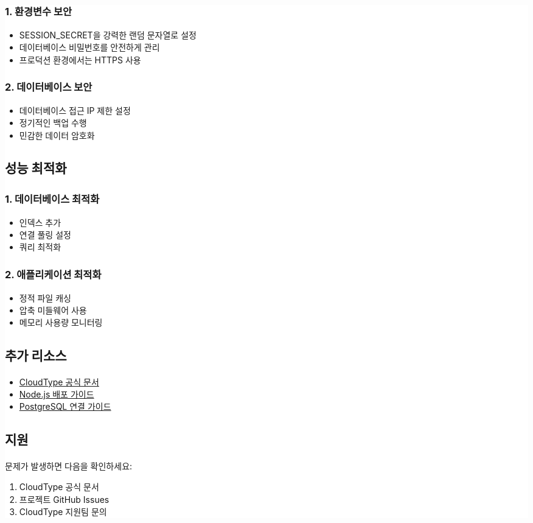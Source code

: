 ### 1. 환경변수 보안
- SESSION_SECRET을 강력한 랜덤 문자열로 설정
- 데이터베이스 비밀번호를 안전하게 관리
- 프로덕션 환경에서는 HTTPS 사용

### 2. 데이터베이스 보안
- 데이터베이스 접근 IP 제한 설정
- 정기적인 백업 수행
- 민감한 데이터 암호화

## 성능 최적화

### 1. 데이터베이스 최적화
- 인덱스 추가
- 연결 풀링 설정
- 쿼리 최적화

### 2. 애플리케이션 최적화
- 정적 파일 캐싱
- 압축 미들웨어 사용
- 메모리 사용량 모니터링

## 추가 리소스

- [CloudType 공식 문서](https://docs.cloudtype.io)
- [Node.js 배포 가이드](https://nodejs.org/en/docs/guides/nodejs-docker-webapp/)
- [PostgreSQL 연결 가이드](https://www.postgresql.org/docs/current/libpq-connect.html)

## 지원

문제가 발생하면 다음을 확인하세요:
1. CloudType 공식 문서
2. 프로젝트 GitHub Issues
3. CloudType 지원팀 문의
